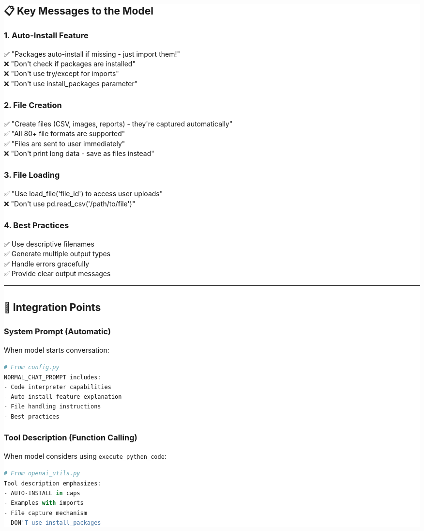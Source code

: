 
## 📋 **Key Messages to the Model**

### **1. Auto-Install Feature**
✅ "Packages auto-install if missing - just import them!"  
❌ "Don't check if packages are installed"  
❌ "Don't use try/except for imports"  
❌ "Don't use install_packages parameter"  

### **2. File Creation**
✅ "Create files (CSV, images, reports) - they're captured automatically"  
✅ "All 80+ file formats are supported"  
✅ "Files are sent to user immediately"  
❌ "Don't print long data - save as files instead"  

### **3. File Loading**
✅ "Use load_file('file_id') to access user uploads"  
❌ "Don't use pd.read_csv('/path/to/file')"  

### **4. Best Practices**
✅ Use descriptive filenames  
✅ Generate multiple output types  
✅ Handle errors gracefully  
✅ Provide clear output messages  

---

## 🔧 **Integration Points**

### **System Prompt (Automatic)**
When model starts conversation:
```python
# From config.py
NORMAL_CHAT_PROMPT includes:
- Code interpreter capabilities
- Auto-install feature explanation
- File handling instructions
- Best practices
```

### **Tool Description (Function Calling)**
When model considers using `execute_python_code`:
```python
# From openai_utils.py
Tool description emphasizes:
- AUTO-INSTALL in caps
- Examples with imports
- File capture mechanism
- DON'T use install_packages
```
